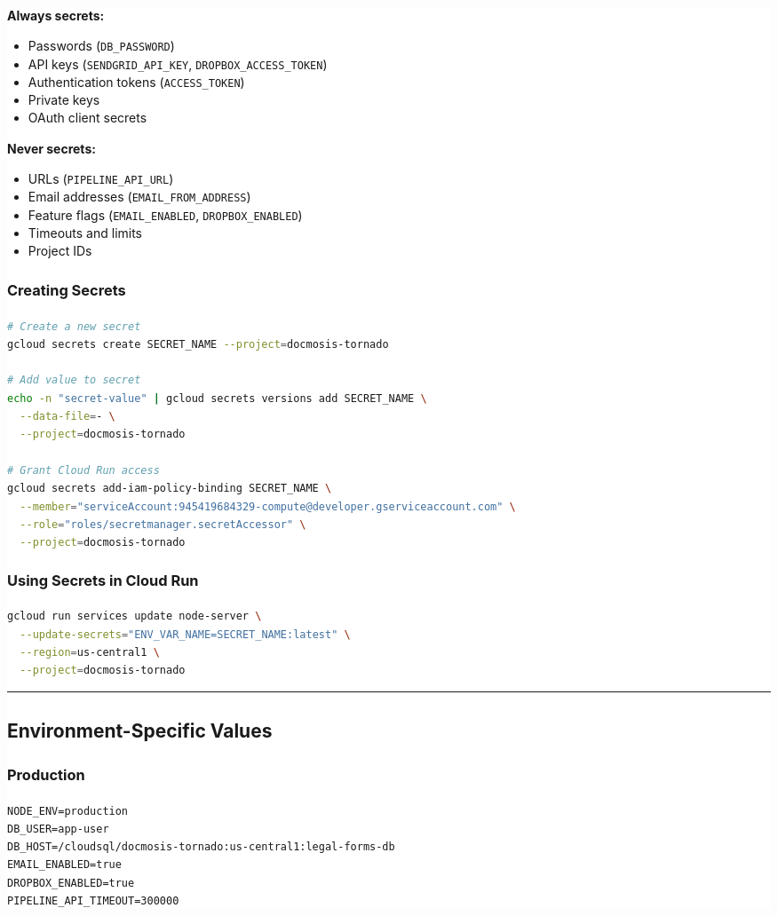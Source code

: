 **Always secrets:**
- Passwords (`DB_PASSWORD`)
- API keys (`SENDGRID_API_KEY`, `DROPBOX_ACCESS_TOKEN`)
- Authentication tokens (`ACCESS_TOKEN`)
- Private keys
- OAuth client secrets

**Never secrets:**
- URLs (`PIPELINE_API_URL`)
- Email addresses (`EMAIL_FROM_ADDRESS`)
- Feature flags (`EMAIL_ENABLED`, `DROPBOX_ENABLED`)
- Timeouts and limits
- Project IDs

### Creating Secrets

```bash
# Create a new secret
gcloud secrets create SECRET_NAME --project=docmosis-tornado

# Add value to secret
echo -n "secret-value" | gcloud secrets versions add SECRET_NAME \
  --data-file=- \
  --project=docmosis-tornado

# Grant Cloud Run access
gcloud secrets add-iam-policy-binding SECRET_NAME \
  --member="serviceAccount:945419684329-compute@developer.gserviceaccount.com" \
  --role="roles/secretmanager.secretAccessor" \
  --project=docmosis-tornado
```

### Using Secrets in Cloud Run

```bash
gcloud run services update node-server \
  --update-secrets="ENV_VAR_NAME=SECRET_NAME:latest" \
  --region=us-central1 \
  --project=docmosis-tornado
```

---

## Environment-Specific Values

### Production

```env
NODE_ENV=production
DB_USER=app-user
DB_HOST=/cloudsql/docmosis-tornado:us-central1:legal-forms-db
EMAIL_ENABLED=true
DROPBOX_ENABLED=true
PIPELINE_API_TIMEOUT=300000
```
